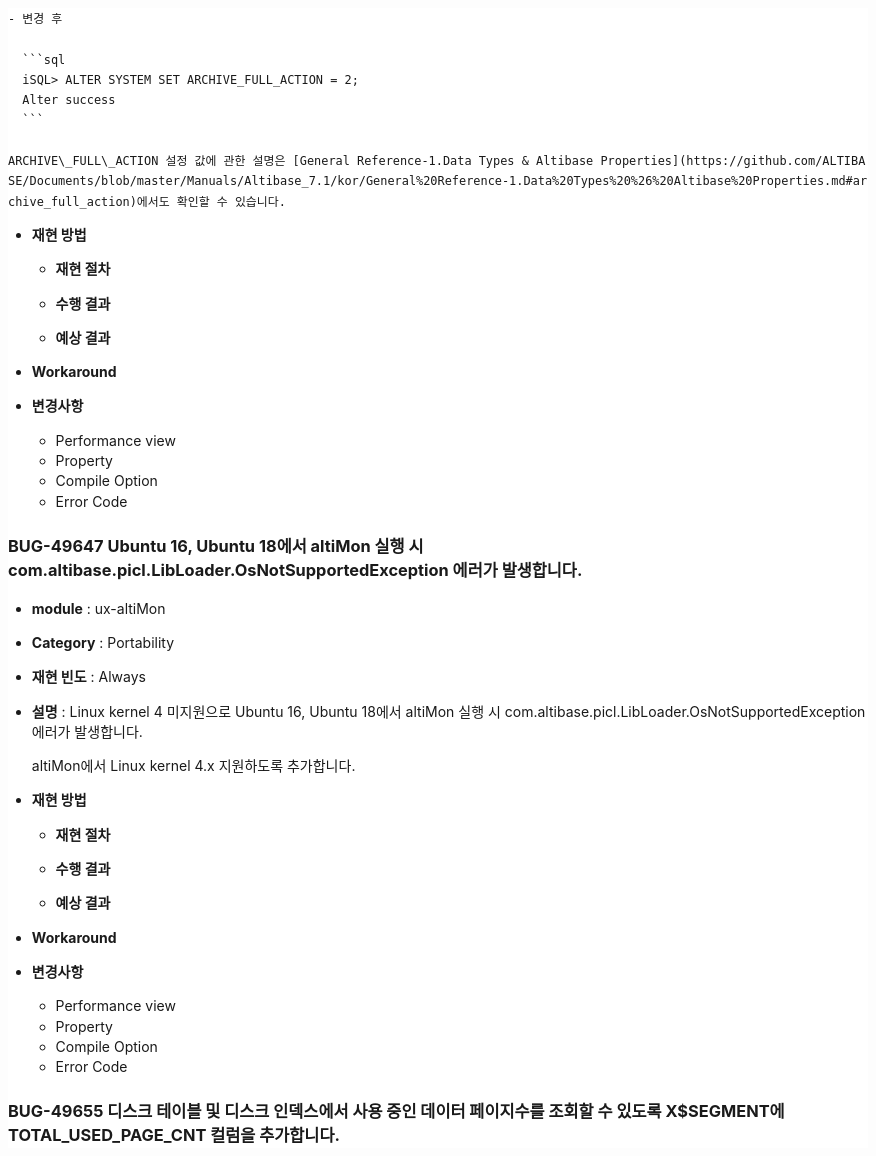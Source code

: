     - 변경 후
    
      ```sql
      iSQL> ALTER SYSTEM SET ARCHIVE_FULL_ACTION = 2;
      Alter success
      ```

    ARCHIVE\_FULL\_ACTION 설정 값에 관한 설명은 [General Reference-1.Data Types & Altibase Properties](https://github.com/ALTIBASE/Documents/blob/master/Manuals/Altibase_7.1/kor/General%20Reference-1.Data%20Types%20%26%20Altibase%20Properties.md#archive_full_action)에서도 확인할 수 있습니다.

-   **재현 방법**

    -   **재현 절차**

    -   **수행 결과**

    -   **예상 결과**

-   **Workaround**

-   **변경사항**

    -   Performance view
    -   Property
    -   Compile Option
    -   Error Code

### BUG-49647 Ubuntu 16, Ubuntu 18에서 altiMon 실행 시 com.altibase.picl.LibLoader.OsNotSupportedException 에러가 발생합니다.

-   **module** : ux-altiMon

-   **Category** : Portability

-   **재현 빈도** : Always

-   **설명** : Linux kernel 4 미지원으로 Ubuntu 16, Ubuntu 18에서 altiMon 실행 시 com.altibase.picl.LibLoader.OsNotSupportedException 에러가 발생합니다.
    
    altiMon에서 Linux kernel 4.x 지원하도록 추가합니다.
    
-   **재현 방법**

    -   **재현 절차**

    -   **수행 결과**

    -   **예상 결과**

-   **Workaround**

-   **변경사항**

    -   Performance view
    -   Property
    -   Compile Option
    -   Error Code

### BUG-49655 디스크 테이블 및 디스크 인덱스에서 사용 중인 데이터 페이지수를 조회할 수 있도록 X\$SEGMENT에 TOTAL\_USED\_PAGE\_CNT 컬럼을 추가합니다.
